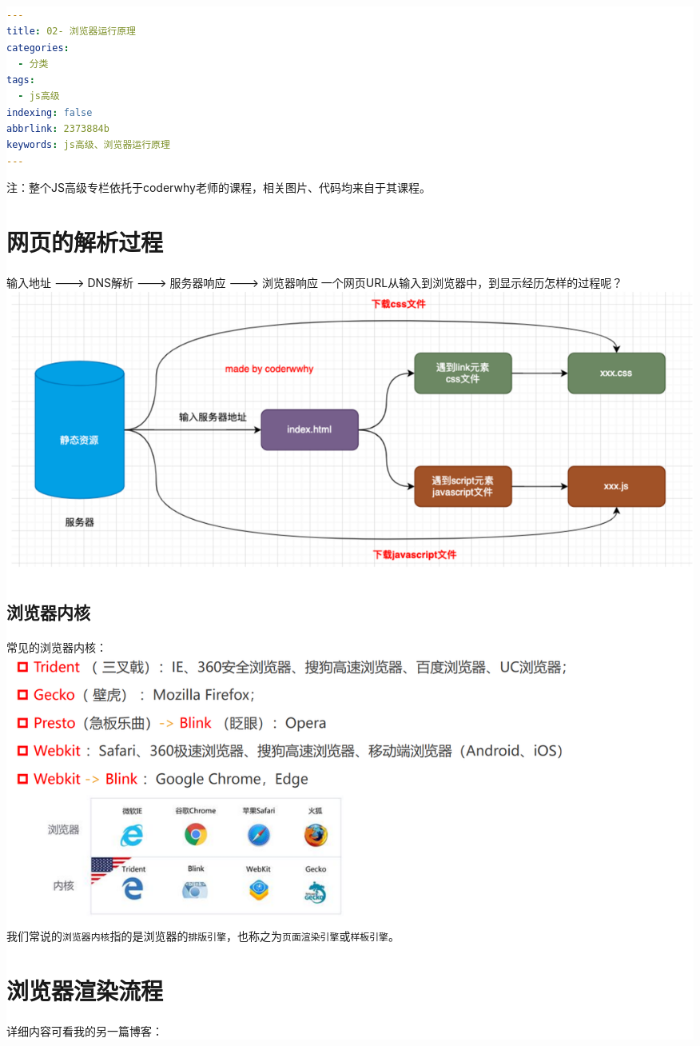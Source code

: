 ```yaml
---
title: 02- 浏览器运行原理
categories:
  - 分类
tags:
  - js高级
indexing: false
abbrlink: 2373884b
keywords: js高级、浏览器运行原理
---
```


注：整个JS高级专栏依托于coderwhy老师的课程，相关图片、代码均来自于其课程。
# 网页的解析过程
输入地址 ---> DNS解析 ---> 服务器响应 ---> 浏览器响应
一个网页URL从输入到浏览器中，到显示经历怎样的过程呢？
![在这里插入图片描述](../../img/js高级/02-browser/image1.png)
## 浏览器内核
常见的浏览器内核：
![在这里插入图片描述](../../img/js高级/02-browser/image2.png)
我们常说的`浏览器内核`指的是浏览器的`排版引擎`，也称之为`页面渲染引擎`或`样板引擎`。
# 浏览器渲染流程
详细内容可看我的另一篇博客：